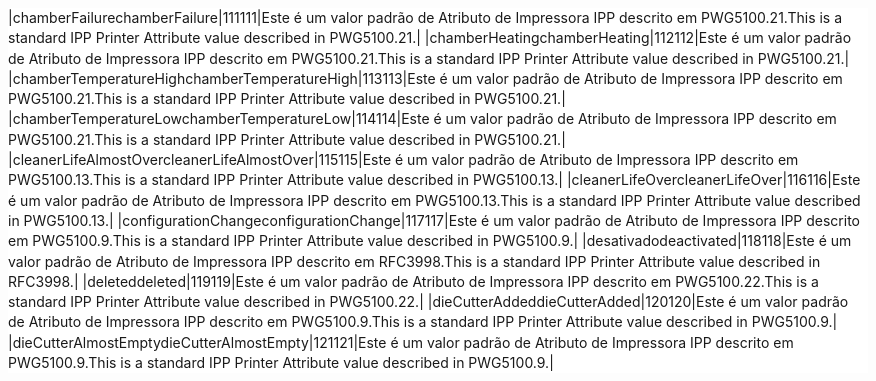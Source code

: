 |<span data-ttu-id="88669-476">chamberFailure</span><span class="sxs-lookup"><span data-stu-id="88669-476">chamberFailure</span></span>|<span data-ttu-id="88669-477">111</span><span class="sxs-lookup"><span data-stu-id="88669-477">111</span></span>|<span data-ttu-id="88669-478">Este é um valor padrão de Atributo de Impressora IPP descrito em PWG5100.21.</span><span class="sxs-lookup"><span data-stu-id="88669-478">This is a standard IPP Printer Attribute value described in PWG5100.21.</span></span>|
|<span data-ttu-id="88669-479">chamberHeating</span><span class="sxs-lookup"><span data-stu-id="88669-479">chamberHeating</span></span>|<span data-ttu-id="88669-480">112</span><span class="sxs-lookup"><span data-stu-id="88669-480">112</span></span>|<span data-ttu-id="88669-481">Este é um valor padrão de Atributo de Impressora IPP descrito em PWG5100.21.</span><span class="sxs-lookup"><span data-stu-id="88669-481">This is a standard IPP Printer Attribute value described in PWG5100.21.</span></span>|
|<span data-ttu-id="88669-482">chamberTemperatureHigh</span><span class="sxs-lookup"><span data-stu-id="88669-482">chamberTemperatureHigh</span></span>|<span data-ttu-id="88669-483">113</span><span class="sxs-lookup"><span data-stu-id="88669-483">113</span></span>|<span data-ttu-id="88669-484">Este é um valor padrão de Atributo de Impressora IPP descrito em PWG5100.21.</span><span class="sxs-lookup"><span data-stu-id="88669-484">This is a standard IPP Printer Attribute value described in PWG5100.21.</span></span>|
|<span data-ttu-id="88669-485">chamberTemperatureLow</span><span class="sxs-lookup"><span data-stu-id="88669-485">chamberTemperatureLow</span></span>|<span data-ttu-id="88669-486">114</span><span class="sxs-lookup"><span data-stu-id="88669-486">114</span></span>|<span data-ttu-id="88669-487">Este é um valor padrão de Atributo de Impressora IPP descrito em PWG5100.21.</span><span class="sxs-lookup"><span data-stu-id="88669-487">This is a standard IPP Printer Attribute value described in PWG5100.21.</span></span>|
|<span data-ttu-id="88669-488">cleanerLifeAlmostOver</span><span class="sxs-lookup"><span data-stu-id="88669-488">cleanerLifeAlmostOver</span></span>|<span data-ttu-id="88669-489">115</span><span class="sxs-lookup"><span data-stu-id="88669-489">115</span></span>|<span data-ttu-id="88669-490">Este é um valor padrão de Atributo de Impressora IPP descrito em PWG5100.13.</span><span class="sxs-lookup"><span data-stu-id="88669-490">This is a standard IPP Printer Attribute value described in PWG5100.13.</span></span>|
|<span data-ttu-id="88669-491">cleanerLifeOver</span><span class="sxs-lookup"><span data-stu-id="88669-491">cleanerLifeOver</span></span>|<span data-ttu-id="88669-492">116</span><span class="sxs-lookup"><span data-stu-id="88669-492">116</span></span>|<span data-ttu-id="88669-493">Este é um valor padrão de Atributo de Impressora IPP descrito em PWG5100.13.</span><span class="sxs-lookup"><span data-stu-id="88669-493">This is a standard IPP Printer Attribute value described in PWG5100.13.</span></span>|
|<span data-ttu-id="88669-494">configurationChange</span><span class="sxs-lookup"><span data-stu-id="88669-494">configurationChange</span></span>|<span data-ttu-id="88669-495">117</span><span class="sxs-lookup"><span data-stu-id="88669-495">117</span></span>|<span data-ttu-id="88669-496">Este é um valor padrão de Atributo de Impressora IPP descrito em PWG5100.9.</span><span class="sxs-lookup"><span data-stu-id="88669-496">This is a standard IPP Printer Attribute value described in PWG5100.9.</span></span>|
|<span data-ttu-id="88669-497">desativado</span><span class="sxs-lookup"><span data-stu-id="88669-497">deactivated</span></span>|<span data-ttu-id="88669-498">118</span><span class="sxs-lookup"><span data-stu-id="88669-498">118</span></span>|<span data-ttu-id="88669-499">Este é um valor padrão de Atributo de Impressora IPP descrito em RFC3998.</span><span class="sxs-lookup"><span data-stu-id="88669-499">This is a standard IPP Printer Attribute value described in RFC3998.</span></span>|
|<span data-ttu-id="88669-500">deleted</span><span class="sxs-lookup"><span data-stu-id="88669-500">deleted</span></span>|<span data-ttu-id="88669-501">119</span><span class="sxs-lookup"><span data-stu-id="88669-501">119</span></span>|<span data-ttu-id="88669-502">Este é um valor padrão de Atributo de Impressora IPP descrito em PWG5100.22.</span><span class="sxs-lookup"><span data-stu-id="88669-502">This is a standard IPP Printer Attribute value described in PWG5100.22.</span></span>|
|<span data-ttu-id="88669-503">dieCutterAdded</span><span class="sxs-lookup"><span data-stu-id="88669-503">dieCutterAdded</span></span>|<span data-ttu-id="88669-504">120</span><span class="sxs-lookup"><span data-stu-id="88669-504">120</span></span>|<span data-ttu-id="88669-505">Este é um valor padrão de Atributo de Impressora IPP descrito em PWG5100.9.</span><span class="sxs-lookup"><span data-stu-id="88669-505">This is a standard IPP Printer Attribute value described in PWG5100.9.</span></span>|
|<span data-ttu-id="88669-506">dieCutterAlmostEmpty</span><span class="sxs-lookup"><span data-stu-id="88669-506">dieCutterAlmostEmpty</span></span>|<span data-ttu-id="88669-507">121</span><span class="sxs-lookup"><span data-stu-id="88669-507">121</span></span>|<span data-ttu-id="88669-508">Este é um valor padrão de Atributo de Impressora IPP descrito em PWG5100.9.</span><span class="sxs-lookup"><span data-stu-id="88669-508">This is a standard IPP Printer Attribute value described in PWG5100.9.</span></span>|